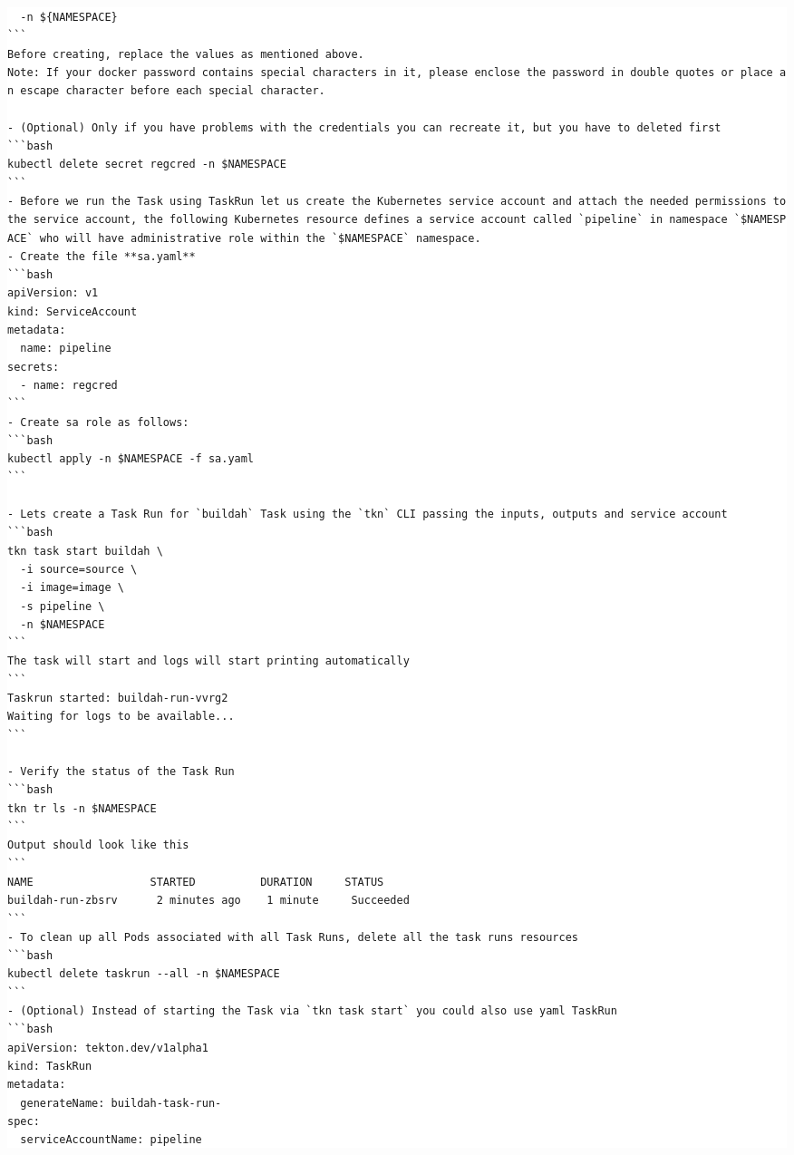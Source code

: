       -n ${NAMESPACE}
    ```
    Before creating, replace the values as mentioned above.
    Note: If your docker password contains special characters in it, please enclose the password in double quotes or place an escape character before each special character.

    - (Optional) Only if you have problems with the credentials you can recreate it, but you have to deleted first
    ```bash
    kubectl delete secret regcred -n $NAMESPACE
    ```
    - Before we run the Task using TaskRun let us create the Kubernetes service account and attach the needed permissions to the service account, the following Kubernetes resource defines a service account called `pipeline` in namespace `$NAMESPACE` who will have administrative role within the `$NAMESPACE` namespace.
    - Create the file **sa.yaml**
    ```bash
    apiVersion: v1
    kind: ServiceAccount
    metadata:
      name: pipeline
    secrets:
      - name: regcred
    ```
    - Create sa role as follows:
    ```bash
    kubectl apply -n $NAMESPACE -f sa.yaml
    ```

    - Lets create a Task Run for `buildah` Task using the `tkn` CLI passing the inputs, outputs and service account
    ```bash
    tkn task start buildah \
      -i source=source \
      -i image=image \
      -s pipeline \
      -n $NAMESPACE
    ```
    The task will start and logs will start printing automatically
    ```
    Taskrun started: buildah-run-vvrg2
    Waiting for logs to be available...
    ```

    - Verify the status of the Task Run
    ```bash
    tkn tr ls -n $NAMESPACE
    ```
    Output should look like this
    ```
    NAME                  STARTED          DURATION     STATUS
    buildah-run-zbsrv      2 minutes ago    1 minute     Succeeded
    ```
    - To clean up all Pods associated with all Task Runs, delete all the task runs resources
    ```bash
    kubectl delete taskrun --all -n $NAMESPACE
    ```
    - (Optional) Instead of starting the Task via `tkn task start` you could also use yaml TaskRun
    ```bash
    apiVersion: tekton.dev/v1alpha1
    kind: TaskRun
    metadata:
      generateName: buildah-task-run-
    spec:
      serviceAccountName: pipeline
